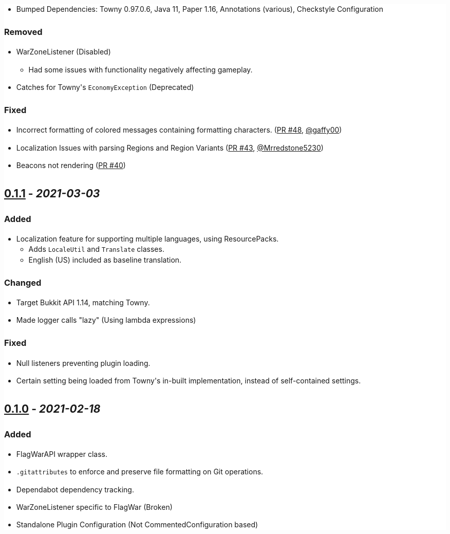 - Bumped Dependencies: Towny 0.97.0.6, Java 11, Paper 1.16, Annotations (various), Checkstyle Configuration

### Removed

- WarZoneListener (Disabled)
  - Had some issues with functionality negatively affecting gameplay.

- Catches for Towny's `EconomyException` (Deprecated)

### Fixed

- Incorrect formatting of colored messages containing formatting characters.
  ([PR #48](https://github.com/TownyAdvanced/FlagWar/pull/48), [@gaffy00][gaffy00])

- Localization Issues with parsing Regions and Region Variants
  ([PR #43](https://github.com/TownyAdvanced/FlagWar/pull/43), [@Mrredstone5230][Mrredstone5230])

- Beacons not rendering ([PR #40](https://github.com/TownyAdvanced/FlagWar/pull/40))

## [0.1.1][0.1.1] - _2021-03-03_

### Added

- Localization feature for supporting multiple languages, using ResourcePacks.
    - Adds `LocaleUtil` and `Translate` classes.
    - English (US) included as baseline translation.

### Changed

- Target Bukkit API 1.14, matching Towny.

- Made logger calls "lazy" (Using lambda expressions)
    
### Fixed

- Null listeners preventing plugin loading.

- Certain setting being loaded from Towny's in-built implementation, instead of self-contained settings.

## [0.1.0][0.1.0] - _2021-02-18_

### Added

- FlagWarAPI wrapper class.

- `.gitattributes` to enforce and preserve file formatting on Git operations.

- Dependabot dependency tracking.

- WarZoneListener specific to FlagWar (Broken)

- Standalone Plugin Configuration (Not CommentedConfiguration based)


[Unreleased]: https://github.com/TownyAdvanced/FlagWar/compare/0.5.3...HEAD
[0.5.3]: https://github.com/TownyAdvanced/FlagWar/compare/0.5.2...0.5.3
[0.5.2]: https://github.com/TownyAdvanced/FlagWar/compare/0.5.1b...0.5.2
[0.5.1]: https://github.com/TownyAdvanced/FlagWar/compare/0.5.0...0.5.1b
[0.5.0]: https://github.com/TownyAdvanced/FlagWar/compare/0.4.0...0.5.0
[0.4.0]: https://github.com/TownyAdvanced/FlagWar/compare/0.3.0...0.4.0
[0.3.0]: https://github.com/TownyAdvanced/FlagWar/compare/0.2.0-devel...0.3.0
[0.2.0]: https://github.com/TownyAdvanced/FlagWar/compare/v0.1.1-devel...0.2.0-devel
[0.1.1]: https://github.com/TownyAdvanced/FlagWar/compare/v0.1.0-devel...v0.1.1-devel
[0.1.0]: https://github.com/TownyAdvanced/FlagWar/releases/tag/v0.1.0-devel
[towny]: https://github.com/TownyAdvanced/Towny
[license]: https://github.com/TownyAdvanced/FlagWar/blob/main/LICENSE
[notice]: https://github.com/TownyAdvnaced/FlagWar/blob/main/NOTICE
[Keep a Changelog]: https://keepachangelog.com/en/1.0.0/
[semver]: https://semver.org/spec/v2.0.0.html
[adoptium]: https://adoptium.net
[Bibithom]: https://github.com/Bibithom/
[Zren]: https://github.com/zren/
[LlmDl]: https://github.com/LlmDl/
[gaffy00]: https://github.com/gaffy00/
[Mrredstone5230]: https://github.com/Mrredstone5230/
[HighError]: https://github.com/HighError/
[Dependabot]: https://github.com/Dependabot/